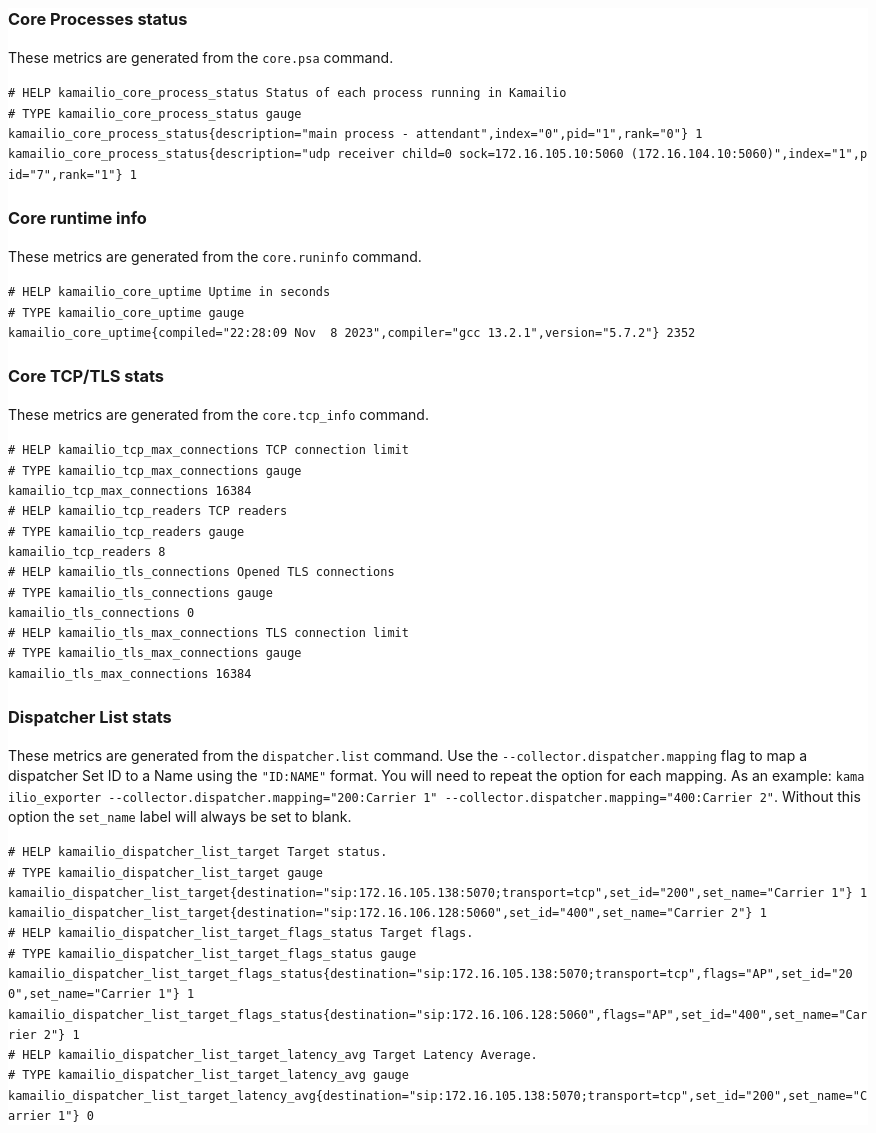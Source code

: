 ### Core Processes status

These metrics are generated from the `core.psa` command.

```
# HELP kamailio_core_process_status Status of each process running in Kamailio
# TYPE kamailio_core_process_status gauge
kamailio_core_process_status{description="main process - attendant",index="0",pid="1",rank="0"} 1
kamailio_core_process_status{description="udp receiver child=0 sock=172.16.105.10:5060 (172.16.104.10:5060)",index="1",pid="7",rank="1"} 1
```

### Core runtime info

These metrics are generated from the `core.runinfo` command.

```
# HELP kamailio_core_uptime Uptime in seconds
# TYPE kamailio_core_uptime gauge
kamailio_core_uptime{compiled="22:28:09 Nov  8 2023",compiler="gcc 13.2.1",version="5.7.2"} 2352
```

### Core TCP/TLS stats

These metrics are generated from the `core.tcp_info` command.

```
# HELP kamailio_tcp_max_connections TCP connection limit
# TYPE kamailio_tcp_max_connections gauge
kamailio_tcp_max_connections 16384
# HELP kamailio_tcp_readers TCP readers
# TYPE kamailio_tcp_readers gauge
kamailio_tcp_readers 8
# HELP kamailio_tls_connections Opened TLS connections
# TYPE kamailio_tls_connections gauge
kamailio_tls_connections 0
# HELP kamailio_tls_max_connections TLS connection limit
# TYPE kamailio_tls_max_connections gauge
kamailio_tls_max_connections 16384
```

### Dispatcher List stats

These metrics are generated from the `dispatcher.list` command.
Use the `--collector.dispatcher.mapping` flag to map a dispatcher Set ID to a Name using the `"ID:NAME"` format. You will need to repeat the option for each mapping. As an example: `kamailio_exporter --collector.dispatcher.mapping="200:Carrier 1" --collector.dispatcher.mapping="400:Carrier 2"`.
Without this option the `set_name` label will always be set to blank.

```
# HELP kamailio_dispatcher_list_target Target status.
# TYPE kamailio_dispatcher_list_target gauge
kamailio_dispatcher_list_target{destination="sip:172.16.105.138:5070;transport=tcp",set_id="200",set_name="Carrier 1"} 1
kamailio_dispatcher_list_target{destination="sip:172.16.106.128:5060",set_id="400",set_name="Carrier 2"} 1
# HELP kamailio_dispatcher_list_target_flags_status Target flags.
# TYPE kamailio_dispatcher_list_target_flags_status gauge
kamailio_dispatcher_list_target_flags_status{destination="sip:172.16.105.138:5070;transport=tcp",flags="AP",set_id="200",set_name="Carrier 1"} 1
kamailio_dispatcher_list_target_flags_status{destination="sip:172.16.106.128:5060",flags="AP",set_id="400",set_name="Carrier 2"} 1
# HELP kamailio_dispatcher_list_target_latency_avg Target Latency Average.
# TYPE kamailio_dispatcher_list_target_latency_avg gauge
kamailio_dispatcher_list_target_latency_avg{destination="sip:172.16.105.138:5070;transport=tcp",set_id="200",set_name="Carrier 1"} 0
```